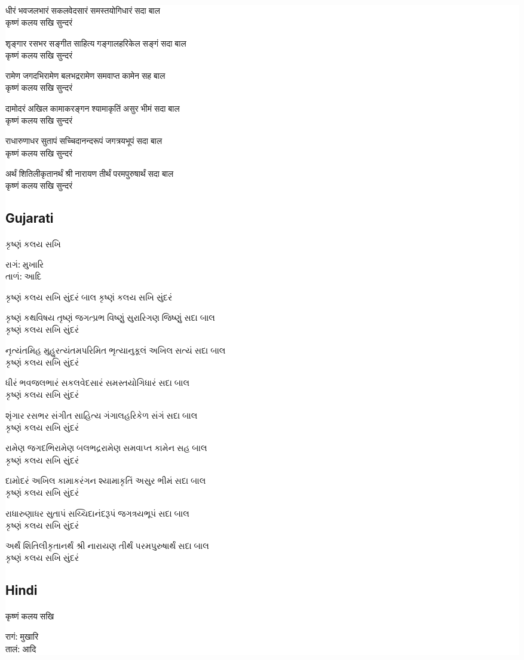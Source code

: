 धीरं भवजलभारं सकलवेदसारं समस्तयोगिधारं सदा बाल  
कृष्णं कलय सखि सुन्दरं  

शृङ्गार रसभर सङ्गीत साहित्य गङ्गालहरिकेल सङ्गं सदा बाल  
कृष्णं कलय सखि सुन्दरं  

रामेण जगदभिरामेण बलभद्ररामेण समवाप्त कामेन सह बाल  
कृष्णं कलय सखि सुन्दरं  

दामोदरं अखिल कामाकरङ्गन श्यामाकृतिं असुर भीमं सदा बाल  
कृष्णं कलय सखि सुन्दरं  

राधारुणाधर सुतापं सच्चिदानन्दरूपं जगत्रयभूपं सदा बाल  
कृष्णं कलय सखि सुन्दरं  

अर्थं शितिलीकृतानर्थं श्री नारायण तीर्थं परमपुरुषार्थं सदा बाल  
कृष्णं कलय सखि सुन्दरं  

## Gujarati

કૃષ્ણં કલય સખિ  

રાગં: મુખારિ  
તાળં: આદિ  

કૃષ્ણં કલય સખિ સુંદરં બાલ કૃષ્ણં કલય સખિ સુંદરં  

કૃષ્ણં કથવિષય તૃષ્ણં જગત્પ્રભ વિષ્ણું સુરારિગણ જિષ્ણું સદા બાલ  
કૃષ્ણં કલય સખિ સુંદરં  

નૃત્યંતમિહ મુહુરત્યંતમપરિમિત ભૃત્યાનુકૂલં અખિલ સત્યં સદા બાલ  
કૃષ્ણં કલય સખિ સુંદરં  

ધીરં ભવજલભારં સકલવેદસારં સમસ્તયોગિધારં સદા બાલ  
કૃષ્ણં કલય સખિ સુંદરં  

શૃંગાર રસભર સંગીત સાહિત્ય ગંગાલહરિકેળ સંગં સદા બાલ  
કૃષ્ણં કલય સખિ સુંદરં  

રામેણ જગદભિરામેણ બલભદ્રરામેણ સમવાપ્ત કામેન સહ બાલ  
કૃષ્ણં કલય સખિ સુંદરં  

દામોદરં અખિલ કામાકરંગન શ્યામાકૃતિં અસુર ભીમં સદા બાલ  
કૃષ્ણં કલય સખિ સુંદરં  

રાધારુણાધર સુતાપં સચ્ચિદાનંદરૂપં જગત્રયભૂપં સદા બાલ  
કૃષ્ણં કલય સખિ સુંદરં  

અર્થં શિતિલીકૃતાનર્થં શ્રી નારાયણ તીર્થં પરમપુરુષાર્થં સદા બાલ  
કૃષ્ણં કલય સખિ સુંદરં  

## Hindi

कृष्णं कलय सखि  

रागं: मुखारि  
तालं: आदि  
